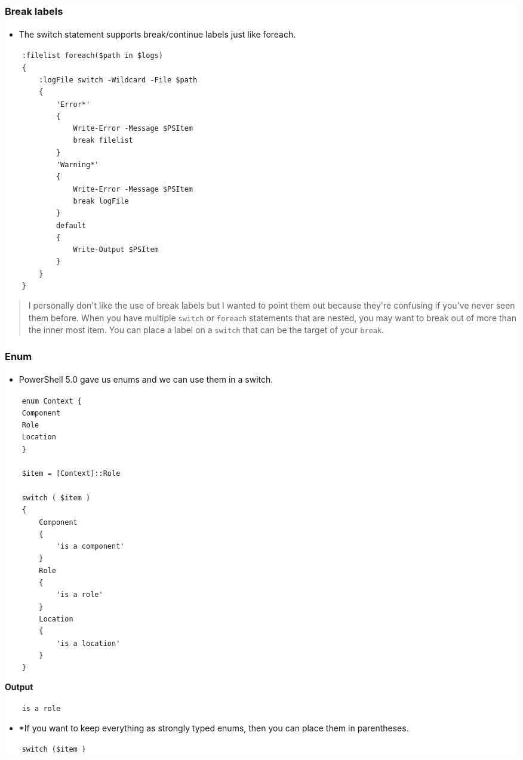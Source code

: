 ### Break labels
- The switch statement supports break/continue labels just like foreach.
```
    :filelist foreach($path in $logs)
    {
        :logFile switch -Wildcard -File $path
        {
            'Error*'
            {
                Write-Error -Message $PSItem
                break filelist
            }
            'Warning*'
            {
                Write-Error -Message $PSItem
                break logFile
            }
            default
            {
                Write-Output $PSItem
            }
        }
    }
```
>   I personally don't like the use of break labels but I wanted to point them out
    because they're confusing if you've never seen them before.
    When you have multiple `switch` or `foreach` statements that are nested,
    you may want to break out of more than the inner most item.
    You can place a label on a `switch` that can be the target of your `break`.

### Enum
- PowerShell 5.0 gave us enums and we can use them in a switch.
```
    enum Context {
    Component
    Role
    Location
    }

    $item = [Context]::Role

    switch ( $item )
    {
        Component
        {
            'is a component'
        }
        Role
        {
            'is a role'
        }
        Location
        {
            'is a location'
        }
    }
```
**Output**
```
    is a role
```
- *If you want to keep everything as strongly typed enums, then you can place them in parentheses.
```
    switch ($item )
```